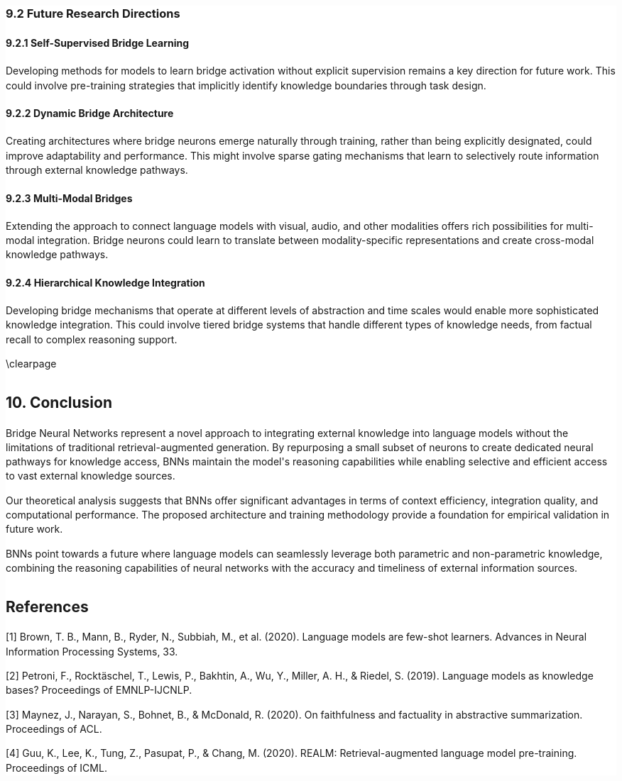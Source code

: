 ### 9.2 Future Research Directions

#### 9.2.1 Self-Supervised Bridge Learning
Developing methods for models to learn bridge activation without explicit supervision remains a key direction for future work. This could involve pre-training strategies that implicitly identify knowledge boundaries through task design.

#### 9.2.2 Dynamic Bridge Architecture
Creating architectures where bridge neurons emerge naturally through training, rather than being explicitly designated, could improve adaptability and performance. This might involve sparse gating mechanisms that learn to selectively route information through external knowledge pathways.

#### 9.2.3 Multi-Modal Bridges
Extending the approach to connect language models with visual, audio, and other modalities offers rich possibilities for multi-modal integration. Bridge neurons could learn to translate between modality-specific representations and create cross-modal knowledge pathways.

#### 9.2.4 Hierarchical Knowledge Integration
Developing bridge mechanisms that operate at different levels of abstraction and time scales would enable more sophisticated knowledge integration. This could involve tiered bridge systems that handle different types of knowledge needs, from factual recall to complex reasoning support.

\clearpage

## 10. Conclusion

Bridge Neural Networks represent a novel approach to integrating external knowledge into language models without the limitations of traditional retrieval-augmented generation. By repurposing a small subset of neurons to create dedicated neural pathways for knowledge access, BNNs maintain the model's reasoning capabilities while enabling selective and efficient access to vast external knowledge sources.

Our theoretical analysis suggests that BNNs offer significant advantages in terms of context efficiency, integration quality, and computational performance. The proposed architecture and training methodology provide a foundation for empirical validation in future work.

BNNs point towards a future where language models can seamlessly leverage both parametric and non-parametric knowledge, combining the reasoning capabilities of neural networks with the accuracy and timeliness of external information sources.

## References

[1] Brown, T. B., Mann, B., Ryder, N., Subbiah, M., et al. (2020). Language models are few-shot learners. Advances in Neural Information Processing Systems, 33.

[2] Petroni, F., Rocktäschel, T., Lewis, P., Bakhtin, A., Wu, Y., Miller, A. H., & Riedel, S. (2019). Language models as knowledge bases? Proceedings of EMNLP-IJCNLP.

[3] Maynez, J., Narayan, S., Bohnet, B., & McDonald, R. (2020). On faithfulness and factuality in abstractive summarization. Proceedings of ACL.

[4] Guu, K., Lee, K., Tung, Z., Pasupat, P., & Chang, M. (2020). REALM: Retrieval-augmented language model pre-training. Proceedings of ICML.
